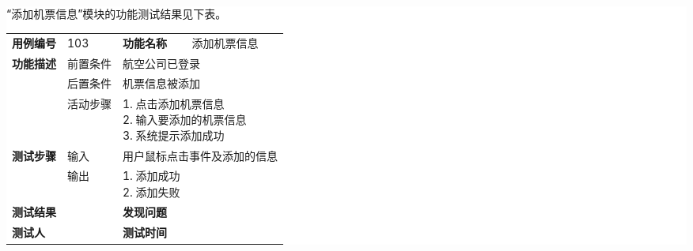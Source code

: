 “添加机票信息”模块的功能测试结果见下表。

<table>
    <tr>
        <td><b>用例编号</b></td>
        <td>103</td>
        <td><b>功能名称</b></td> 
        <td>添加机票信息</td> 
   </tr>
    <tr>
  		<td rowspan="3"><b>功能描述</b></td>
        <td>前置条件</td>
      	<td colspan="2">航空公司已登录</td>    
    </tr>
    <tr>
        <td>后置条件</td>
      	<td colspan="2">机票信息被添加</td>    
    </tr>
    <tr>
        <td>活动步骤</td>
        <td colspan="2">
            1. 点击添加机票信息<br/>
            2. 输入要添加的机票信息<br/>
            3. 系统提示添加成功
        </td>
    </tr>
    <tr>
    	<td rowspan="2"><b>测试步骤</b></td>
        <td>输入</td>
        <td colspan="2">用户鼠标点击事件及添加的信息</td>
    </tr>
    <tr>
    	<td>输出</td>
        <td colspan="2">
        	1. 添加成功<br/>
            2. 添加失败
        </td>
    </tr>
    <tr>
    	<td><b>测试结果</b></td>
        <td><!-- 通过/未通过 --></td>
        <td><b>发现问题</b></td>
        <td><!-- 无/具体问题 --></td>
    </tr>
    <tr>
    	<td><b>测试人</b></td>
        <td><!-- 测试人姓名 --></td>
        <td><b>测试时间</b></td>
        <td><!-- 测试时间 --></td>
    </tr>
</table>

